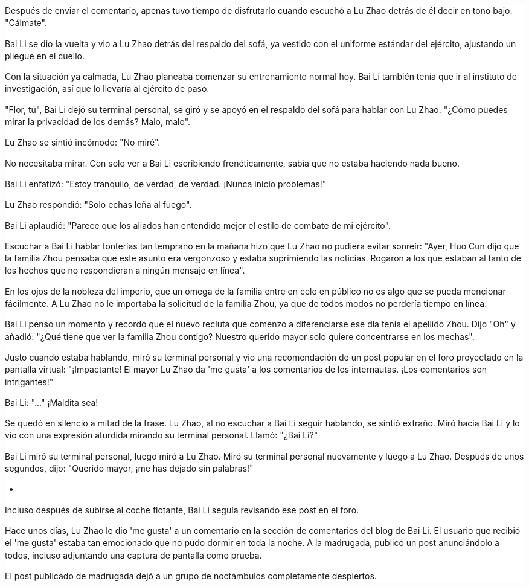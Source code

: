Después de enviar el comentario, apenas tuvo tiempo de disfrutarlo cuando escuchó a Lu Zhao detrás de él decir en tono bajo: "Cálmate".

Bai Li se dio la vuelta y vio a Lu Zhao detrás del respaldo del sofá, ya vestido con el uniforme estándar del ejército, ajustando un pliegue en el cuello.

Con la situación ya calmada, Lu Zhao planeaba comenzar su entrenamiento normal hoy. Bai Li también tenía que ir al instituto de investigación, así que lo llevaría al ejército de paso.

"Flor, tú", Bai Li dejó su terminal personal, se giró y se apoyó en el respaldo del sofá para hablar con Lu Zhao. "¿Cómo puedes mirar la privacidad de los demás? Malo, malo".

Lu Zhao se sintió incómodo: "No miré".

No necesitaba mirar. Con solo ver a Bai Li escribiendo frenéticamente, sabía que no estaba haciendo nada bueno.

Bai Li enfatizó: "Estoy tranquilo, de verdad, de verdad. ¡Nunca inicio problemas!"

Lu Zhao respondió: "Solo echas leña al fuego".

Bai Li aplaudió: "Parece que los aliados han entendido mejor el estilo de combate de mi ejército".

Escuchar a Bai Li hablar tonterías tan temprano en la mañana hizo que Lu Zhao no pudiera evitar sonreír: "Ayer, Huo Cun dijo que la familia Zhou pensaba que este asunto era vergonzoso y estaba suprimiendo las noticias. Rogaron a los que estaban al tanto de los hechos que no respondieran a ningún mensaje en línea".

En los ojos de la nobleza del imperio, que un omega de la familia entre en celo en público no es algo que se pueda mencionar fácilmente. A Lu Zhao no le importaba la solicitud de la familia Zhou, ya que de todos modos no perdería tiempo en línea.

Bai Li pensó un momento y recordó que el nuevo recluta que comenzó a diferenciarse ese día tenía el apellido Zhou. Dijo "Oh" y añadió: "¿Qué tiene que ver la familia Zhou contigo? Nuestro querido mayor solo quiere concentrarse en los mechas".

Justo cuando estaba hablando, miró su terminal personal y vio una recomendación de un post popular en el foro proyectado en la pantalla virtual: "¡Impactante! El mayor Lu Zhao da 'me gusta' a los comentarios de los internautas. ¡Los comentarios son intrigantes!"

Bai Li: "..." ¡Maldita sea!

Se quedó en silencio a mitad de la frase. Lu Zhao, al no escuchar a Bai Li seguir hablando, se sintió extraño. Miró hacia Bai Li y lo vio con una expresión aturdida mirando su terminal personal. Llamó: "¿Bai Li?"

Bai Li miró su terminal personal, luego miró a Lu Zhao. Miró su terminal personal nuevamente y luego a Lu Zhao. Después de unos segundos, dijo: "Querido mayor, ¡me has dejado sin palabras!"

*

Incluso después de subirse al coche flotante, Bai Li seguía revisando ese post en el foro.

Hace unos días, Lu Zhao le dio 'me gusta' a un comentario en la sección de comentarios del blog de Bai Li. El usuario que recibió el 'me gusta' estaba tan emocionado que no pudo dormir en toda la noche. A la madrugada, publicó un post anunciándolo a todos, incluso adjuntando una captura de pantalla como prueba.

El post publicado de madrugada dejó a un grupo de noctámbulos completamente despiertos.
